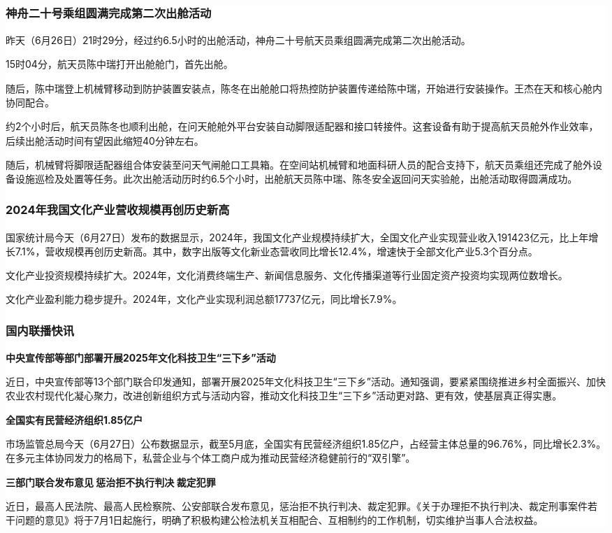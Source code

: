 <iframe
    width="100%"
    height="450"
    src="https://content-static.cctvnews.cctv.com/snow-book/video.html?item_id=17456071679519818409&track_id=132D5DC7-38E7-4C51-A4CA-AF09274E439D_772810373692"
></iframe>

### 神舟二十号乘组圆满完成第二次出舱活动

昨天（6月26日）21时29分，经过约6.5小时的出舱活动，神舟二十号航天员乘组圆满完成第二次出舱活动。

15时04分，航天员陈中瑞打开出舱舱门，首先出舱。

随后，陈中瑞登上机械臂移动到防护装置安装点，陈冬在出舱舱口将热控防护装置传递给陈中瑞，开始进行安装操作。王杰在天和核心舱内协同配合。

约2个小时后，航天员陈冬也顺利出舱，在问天舱舱外平台安装自动脚限适配器和接口转接件。这套设备有助于提高航天员舱外作业效率，后续出舱活动时间有望因此缩短40分钟左右。

随后，机械臂将脚限适配器组合体安装至问天气闸舱口工具箱。在空间站机械臂和地面科研人员的配合支持下，航天员乘组还完成了舱外设备设施巡检及处置等任务。此次出舱活动历时约6.5个小时，出舱航天员陈中瑞、陈冬安全返回问天实验舱，出舱活动取得圆满成功。

<iframe
    width="100%"
    height="450"
    src="https://content-static.cctvnews.cctv.com/snow-book/video.html?item_id=18073536477801393339&track_id=67E439C4-F1C5-48B9-AD7C-CEE25BE47A5E_772810380986"
></iframe>

### 2024年我国文化产业营收规模再创历史新高

国家统计局今天（6月27日）发布的数据显示，2024年，我国文化产业规模持续扩大，全国文化产业实现营业收入191423亿元，比上年增长7.1%，营收规模再创历史新高。其中，数字出版等文化新业态营收同比增长12.4%，增速快于全部文化产业5.3个百分点。

文化产业投资规模持续扩大。2024年，文化消费终端生产、新闻信息服务、文化传播渠道等行业固定资产投资均实现两位数增长。

文化产业盈利能力稳步提升。2024年，文化产业实现利润总额17737亿元，同比增长7.9%。

<iframe
    width="100%"
    height="450"
    src="https://content-static.cctvnews.cctv.com/snow-book/video.html?item_id=13768261674598610964&track_id=ED376D57-5BC6-4EF0-9A5E-EC2AB3F4F199_772810388333"
></iframe>

### 国内联播快讯

**中央宣传部等部门部署开展2025年文化科技卫生“三下乡”活动**

近日，中央宣传部等13个部门联合印发通知，部署开展2025年文化科技卫生“三下乡”活动。通知强调，要紧紧围绕推进乡村全面振兴、加快农业农村现代化凝心聚力，改进创新组织方式与活动内容，推动文化科技卫生“三下乡”活动更对路、更有效，使基层真正得实惠。

**全国实有民营经济组织1.85亿户**

市场监管总局今天（6月27日）公布数据显示，截至5月底，全国实有民营经济组织1.85亿户，占经营主体总量的96.76%，同比增长2.3%。在多元主体协同发力的格局下，私营企业与个体工商户成为推动民营经济稳健前行的“双引擎”。

**三部门联合发布意见 惩治拒不执行判决 裁定犯罪**

近日，最高人民法院、最高人民检察院、公安部联合发布意见，惩治拒不执行判决、裁定犯罪。《关于办理拒不执行判决、裁定刑事案件若干问题的意见》将于7月1日起施行，明确了积极构建公检法机关互相配合、互相制约的工作机制，切实维护当事人合法权益。
